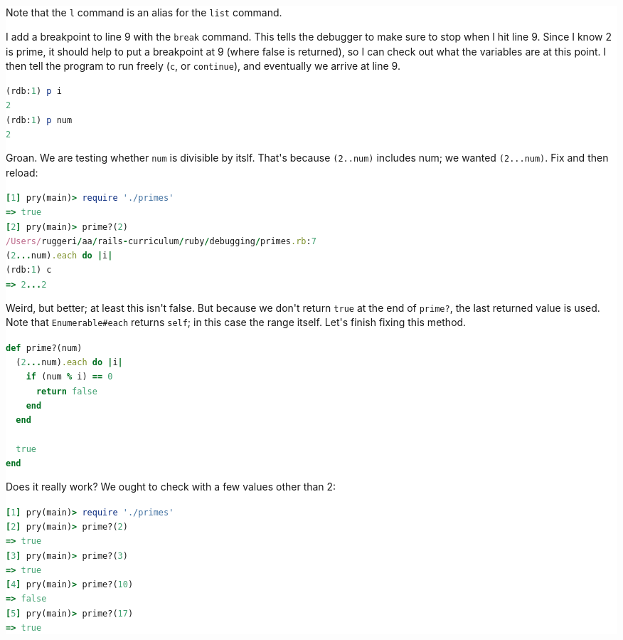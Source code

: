 Note that the `l` command is an alias for the `list` command.

I add a breakpoint to line 9 with the `break` command. This tells the
debugger to make sure to stop when I hit line 9. Since I know 2 is
prime, it should help to put a breakpoint at 9 (where false is
returned), so I can check out what the variables are at this point. I
then tell the program to run freely (`c`, or `continue`), and
eventually we arrive at line 9.

```ruby
(rdb:1) p i
2
(rdb:1) p num
2
```

Groan. We are testing whether `num` is divisible by itslf. That's
because `(2..num)` includes num; we wanted `(2...num)`. Fix and then
reload:

```ruby
[1] pry(main)> require './primes'
=> true
[2] pry(main)> prime?(2)
/Users/ruggeri/aa/rails-curriculum/ruby/debugging/primes.rb:7
(2...num).each do |i|
(rdb:1) c
=> 2...2
```

Weird, but better; at least this isn't false. But because we don't
return `true` at the end of `prime?`, the last returned value is
used. Note that `Enumerable#each` returns `self`; in this case the
range itself. Let's finish fixing this method.

```ruby
def prime?(num)
  (2...num).each do |i|
    if (num % i) == 0
      return false
    end
  end

  true
end
```

Does it really work? We ought to check with a few values other than 2:

```ruby
[1] pry(main)> require './primes'
[2] pry(main)> prime?(2)
=> true
[3] pry(main)> prime?(3)
=> true
[4] pry(main)> prime?(10)
=> false
[5] pry(main)> prime?(17)
=> true
```


[pryrc]: https://github.com/appacademy/dotfiles/blob/master/pryrc
[rdebugrc]: https://github.com/appacademy/dotfiles/blob/master/rdebugrc
[cheatsheet]: http://pivotallabs.com/users/chad/blog/articles/366-ruby-debug-in-30-seconds-we-don-t-need-no-stinkin-gui
[debugger-documentation]: http://bashdb.sourceforge.net/ruby-debug.html
[sitepoint]: http://www.sitepoint.com/rubyists-time-pry-irb/